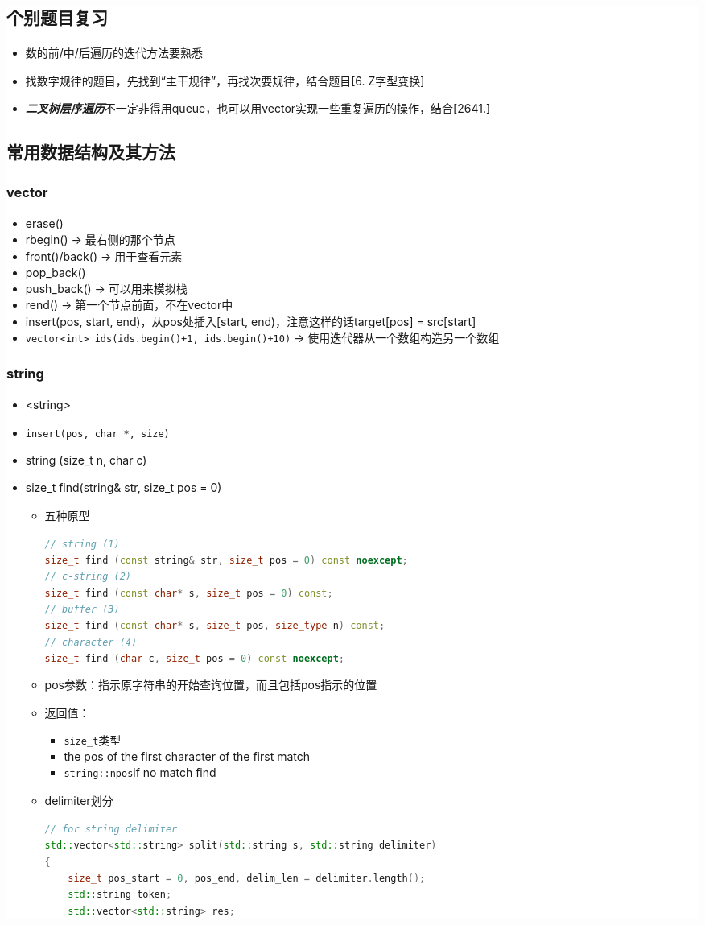 ## 个别题目复习

- 数的前/中/后遍历的迭代方法要熟悉

- 找数字规律的题目，先找到“主干规律”，再找次要规律，结合题目[6. Z字型变换]

- ***二叉树层序遍历***不一定非得用queue，也可以用vector实现一些重复遍历的操作，结合[2641.]

## 常用数据结构及其方法

### vector

- erase()
- rbegin() -> 最右侧的那个节点
- front()/back() -> 用于查看元素
- pop_back()
- push_back() -> 可以用来模拟栈
- rend() -> 第一个节点前面，不在vector中
- insert(pos, start, end)，从pos处插入[start, end)，注意这样的话target[pos] = src[start]
- `vector<int> ids(ids.begin()+1, ids.begin()+10)` -> 使用迭代器从一个数组构造另一个数组

### string

- &lt;string&gt;

- `insert(pos, char *, size)`

- string (size_t n, char c)

- size_t find(string& str, size_t pos = 0)   
  - 五种原型
    ```cpp
    // string (1) 
    size_t find (const string& str, size_t pos = 0) const noexcept;
    // c-string (2)    
    size_t find (const char* s, size_t pos = 0) const;
    // buffer (3)    
    size_t find (const char* s, size_t pos, size_type n) const;
    // character (4)    
    size_t find (char c, size_t pos = 0) const noexcept;
    ```
  
  - pos参数：指示原字符串的开始查询位置，而且包括pos指示的位置
  
  - 返回值：
	  - `size_t`类型
	  - the pos of the first character of the first match
	  - `string::npos`if no match find
  
  - delimiter划分
	```cpp
    // for string delimiter
    std::vector<std::string> split(std::string s, std::string delimiter)
    {
	    size_t pos_start = 0, pos_end, delim_len = delimiter.length();
		std::string token;
	    std::vector<std::string> res;
    